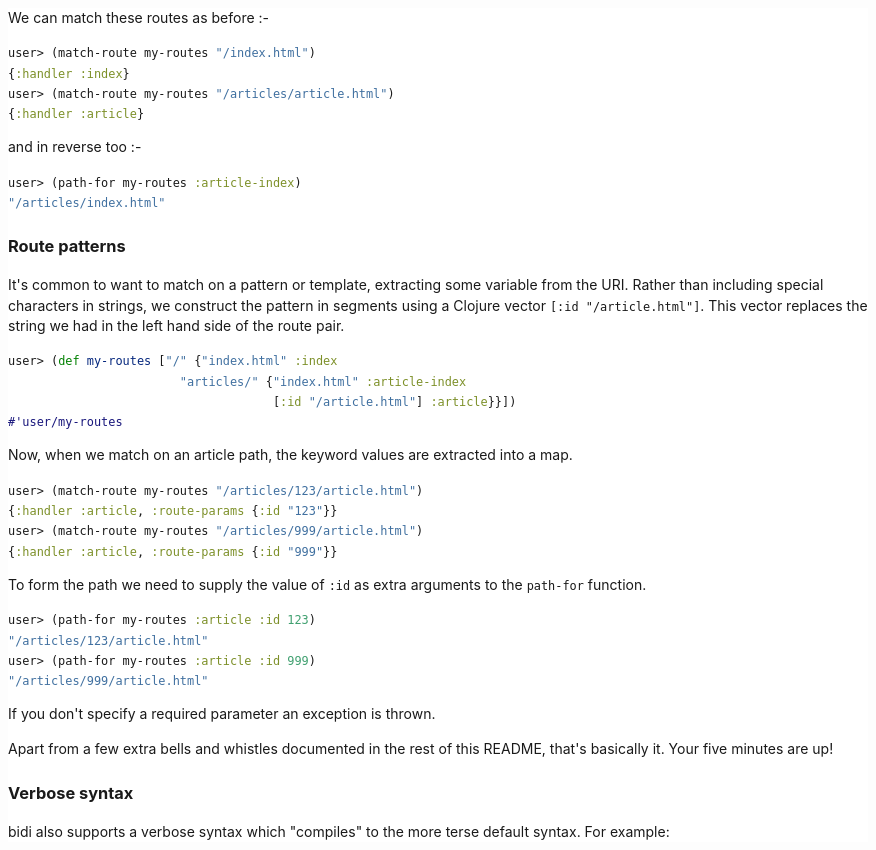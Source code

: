 We can match these routes as before :-

```clojure
user> (match-route my-routes "/index.html")
{:handler :index}
user> (match-route my-routes "/articles/article.html")
{:handler :article}
```

and in reverse too :-

```clojure
user> (path-for my-routes :article-index)
"/articles/index.html"
```

### Route patterns

It's common to want to match on a pattern or template, extracting some
variable from the URI. Rather than including special characters in
strings, we construct the pattern in segments using a Clojure vector
`[:id "/article.html"]`. This vector replaces the string we had in the
left hand side of the route pair.

```clojure
user> (def my-routes ["/" {"index.html" :index
                        "articles/" {"index.html" :article-index
                                     [:id "/article.html"] :article}}])
#'user/my-routes
```

Now, when we match on an article path, the keyword values are extracted into a map.

```clojure
user> (match-route my-routes "/articles/123/article.html")
{:handler :article, :route-params {:id "123"}}
user> (match-route my-routes "/articles/999/article.html")
{:handler :article, :route-params {:id "999"}}
```

To form the path we need to supply the value of `:id` as extra
arguments to the `path-for` function.

```clojure
user> (path-for my-routes :article :id 123)
"/articles/123/article.html"
user> (path-for my-routes :article :id 999)
"/articles/999/article.html"
```

If you don't specify a required parameter an exception is thrown.

Apart from a few extra bells and whistles documented in the rest of this
README, that's basically it. Your five minutes are up!

### Verbose syntax

bidi also supports a verbose syntax which "compiles" to the more terse
default syntax. For example:
